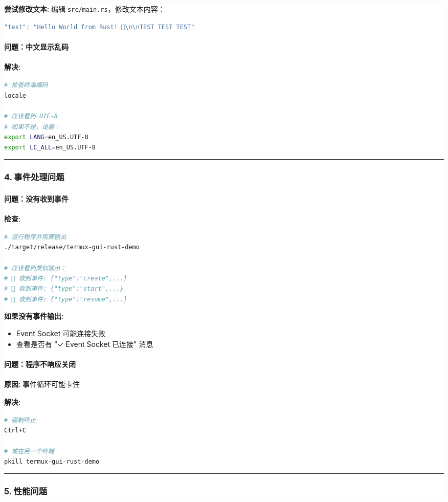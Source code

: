 **尝试修改文本**:
编辑 `src/main.rs`，修改文本内容：
```rust
"text": "Hello World from Rust! 🦀\n\nTEST TEST TEST"
```

#### 问题：中文显示乱码

**解决**:
```bash
# 检查终端编码
locale

# 应该看到 UTF-8
# 如果不是，设置：
export LANG=en_US.UTF-8
export LC_ALL=en_US.UTF-8
```

---

### 4. 事件处理问题

#### 问题：没有收到事件

**检查**:
```bash
# 运行程序并观察输出
./target/release/termux-gui-rust-demo

# 应该看到类似输出：
# 📨 收到事件: {"type":"create",...}
# 📨 收到事件: {"type":"start",...}
# 📨 收到事件: {"type":"resume",...}
```

**如果没有事件输出**:
- Event Socket 可能连接失败
- 查看是否有 "✓ Event Socket 已连接" 消息

#### 问题：程序不响应关闭

**原因**: 事件循环可能卡住

**解决**:
```bash
# 强制终止
Ctrl+C

# 或在另一个终端
pkill termux-gui-rust-demo
```

---

### 5. 性能问题
